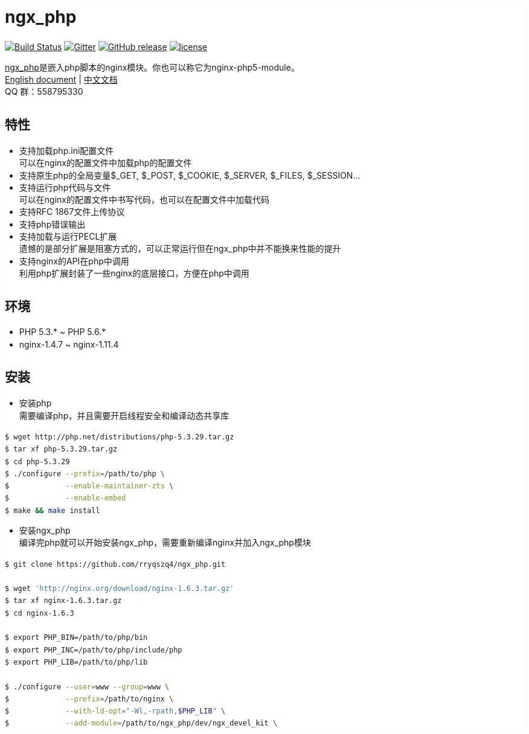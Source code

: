 ngx_php
======
[![Build Status](https://travis-ci.org/rryqszq4/ngx_php.svg?branch=master)](https://travis-ci.org/rryqszq4/ngx_php) 
[![Gitter](https://badges.gitter.im/rryqszq4/ngx_php.svg)](https://gitter.im/rryqszq4/ngx_php?utm_source=badge&utm_medium=badge&utm_campaign=pr-badge)
[![GitHub release](https://img.shields.io/github/release/rryqszq4/ngx_php.svg)](https://github.com/rryqszq4/ngx_php/releases/latest)
[![license](https://img.shields.io/badge/license-BSD--2--Clause-blue.svg)](https://github.com/rryqszq4/ngx_php/blob/master/LICENSE)

[ngx_php](https://github.com/rryqszq4/ngx_php)是嵌入php脚本的nginx模块。你也可以称它为nginx-php5-module。  
[English document](https://github.com/rryqszq4/ngx_php/blob/master/README-en.md) | [中文文档](https://github.com/rryqszq4/ngx_php/blob/master/README-zh.md)  
QQ 群：558795330

特性
--------
* 支持加载php.ini配置文件  
可以在nginx的配置文件中加载php的配置文件
* 支持原生php的全局变量$_GET, $_POST, $_COOKIE, $_SERVER, $_FILES, $_SESSION...
* 支持运行php代码与文件  
可以在nginx的配置文件中书写代码，也可以在配置文件中加载代码
* 支持RFC 1867文件上传协议
* 支持php错误输出
* 支持加载与运行PECL扩展  
遗憾的是部分扩展是阻塞方式的，可以正常运行但在ngx_php中并不能换来性能的提升
* 支持nginx的API在php中调用  
利用php扩展封装了一些nginx的底层接口，方便在php中调用

环境
-----------
- PHP 5.3.* ~ PHP 5.6.*
- nginx-1.4.7 ~ nginx-1.11.4

安装
-------
- 安装php  
需要编译php，并且需要开启线程安全和编译动态共享库
```sh
$ wget http://php.net/distributions/php-5.3.29.tar.gz
$ tar xf php-5.3.29.tar.gz
$ cd php-5.3.29
$ ./configure --prefix=/path/to/php \
$             --enable-maintainer-zts \
$             --enable-embed
$ make && make install
```

- 安装ngx_php  
编译完php就可以开始安装ngx_php，需要重新编译nginx并加入ngx_php模块
```sh
$ git clone https://github.com/rryqszq4/ngx_php.git

$ wget 'http://nginx.org/download/nginx-1.6.3.tar.gz'
$ tar xf nginx-1.6.3.tar.gz
$ cd nginx-1.6.3

$ export PHP_BIN=/path/to/php/bin
$ export PHP_INC=/path/to/php/include/php
$ export PHP_LIB=/path/to/php/lib

$ ./configure --user=www --group=www \
$             --prefix=/path/to/nginx \
$             --with-ld-opt="-Wl,-rpath,$PHP_LIB" \
$             --add-module=/path/to/ngx_php/dev/ngx_devel_kit \
```